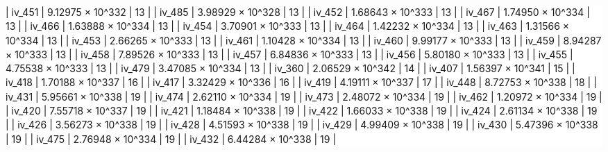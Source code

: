 | iv_451 | 9.12975 × 10^332 | 13 |
| iv_485 | 3.98929 × 10^328 | 13 |
| iv_452 | 1.68643 × 10^333 | 13 |
| iv_467 | 1.74950 × 10^334 | 13 |
| iv_466 | 1.63888 × 10^334 | 13 |
| iv_454 | 3.70901 × 10^333 | 13 |
| iv_464 | 1.42232 × 10^334 | 13 |
| iv_463 | 1.31566 × 10^334 | 13 |
| iv_453 | 2.66265 × 10^333 | 13 |
| iv_461 | 1.10428 × 10^334 | 13 |
| iv_460 | 9.99177 × 10^333 | 13 |
| iv_459 | 8.94287 × 10^333 | 13 |
| iv_458 | 7.89526 × 10^333 | 13 |
| iv_457 | 6.84836 × 10^333 | 13 |
| iv_456 | 5.80180 × 10^333 | 13 |
| iv_455 | 4.75538 × 10^333 | 13 |
| iv_479 | 3.47085 × 10^334 | 13 |
| iv_360 | 2.06529 × 10^342 | 14 |
| iv_407 | 1.56397 × 10^341 | 15 |
| iv_418 | 1.70188 × 10^337 | 16 |
| iv_417 | 3.32429 × 10^336 | 16 |
| iv_419 | 4.19111 × 10^337 | 17 |
| iv_448 | 8.72753 × 10^338 | 18 |
| iv_431 | 5.95661 × 10^338 | 19 |
| iv_474 | 2.62110 × 10^334 | 19 |
| iv_473 | 2.48072 × 10^334 | 19 |
| iv_462 | 1.20972 × 10^334 | 19 |
| iv_420 | 7.55718 × 10^337 | 19 |
| iv_421 | 1.18484 × 10^338 | 19 |
| iv_422 | 1.66033 × 10^338 | 19 |
| iv_424 | 2.61134 × 10^338 | 19 |
| iv_426 | 3.56273 × 10^338 | 19 |
| iv_428 | 4.51593 × 10^338 | 19 |
| iv_429 | 4.99409 × 10^338 | 19 |
| iv_430 | 5.47396 × 10^338 | 19 |
| iv_475 | 2.76948 × 10^334 | 19 |
| iv_432 | 6.44284 × 10^338 | 19 |